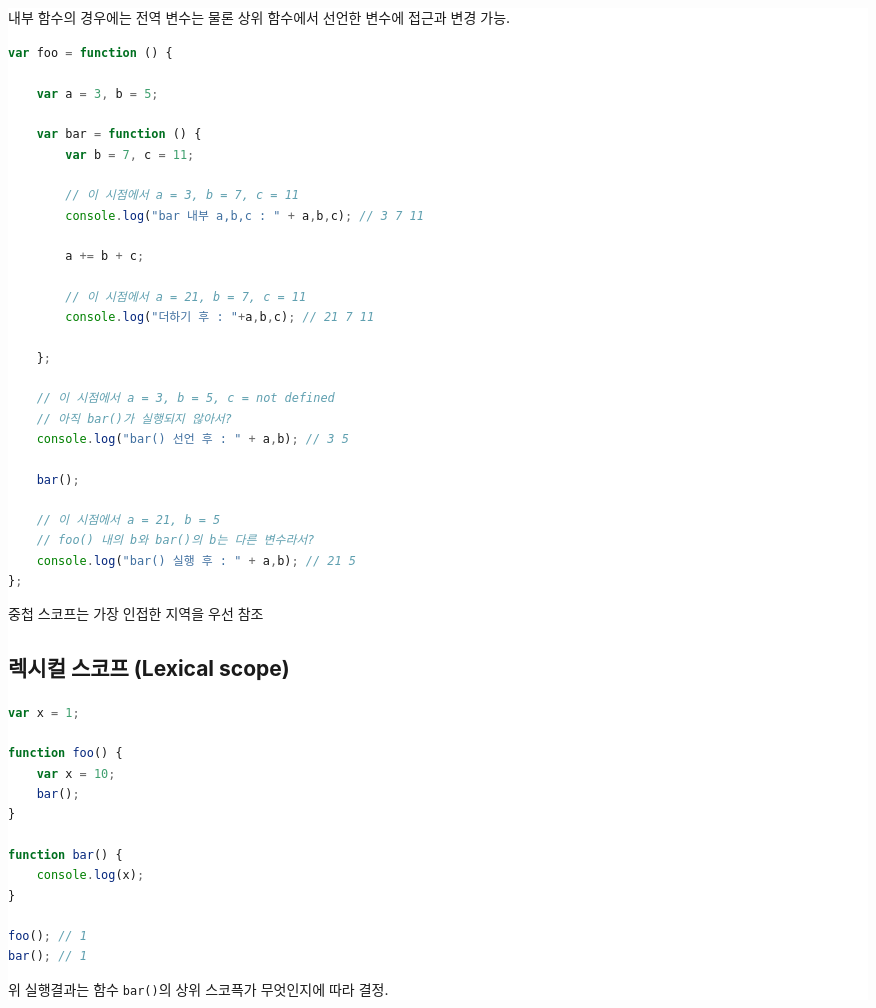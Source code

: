 내부 함수의 경우에는 전역 변수는 물론 상위 함수에서 선언한 변수에 접근과 변경 가능.

```js
var foo = function () {

    var a = 3, b = 5;

    var bar = function () {
        var b = 7, c = 11;

        // 이 시점에서 a = 3, b = 7, c = 11
        console.log("bar 내부 a,b,c : " + a,b,c); // 3 7 11

        a += b + c;

        // 이 시점에서 a = 21, b = 7, c = 11
        console.log("더하기 후 : "+a,b,c); // 21 7 11

    };

    // 이 시점에서 a = 3, b = 5, c = not defined
    // 아직 bar()가 실행되지 않아서?
    console.log("bar() 선언 후 : " + a,b); // 3 5

    bar();

    // 이 시점에서 a = 21, b = 5
    // foo() 내의 b와 bar()의 b는 다른 변수라서?
    console.log("bar() 실행 후 : " + a,b); // 21 5
};
```

중첩 스코프는 가장 인접한 지역을 우선 참조

## 렉시컬 스코프 (Lexical scope)

```js
var x = 1;

function foo() {
    var x = 10;
    bar();
}

function bar() {
    console.log(x);
}

foo(); // 1
bar(); // 1
```

위 실행결과는 함수 `bar()`의 상위 스코픅가 무엇인지에 따라 결정.
